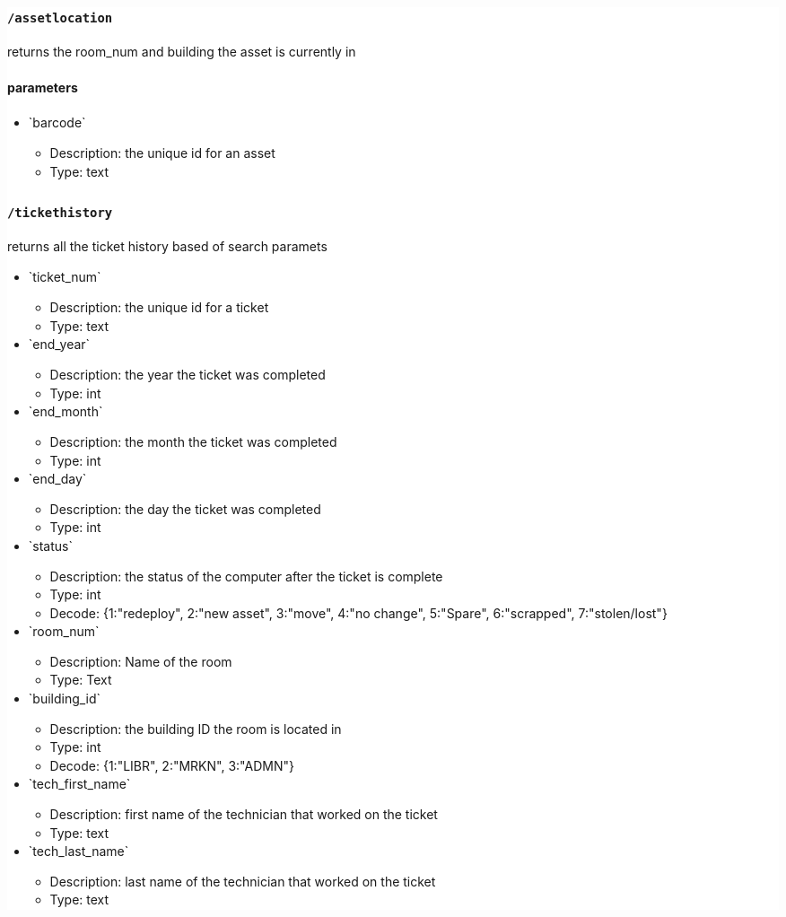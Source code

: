 ### `/assetlocation`
returns the room_num and building the asset is currently in 
#### parameters
<ul>
<li>`barcode`</li>
    <ul>
    <li>Description: the unique id for an asset </li>
    <li>Type: text </li>
    </ul>
</ul>

### `/tickethistory`
returns all the ticket history based of search paramets
<ul>
<li>`ticket_num`</li>
    <ul>
    <li>Description: the unique id for a ticket </li>
    <li>Type: text </li>
    </ul>
<li>`end_year`</li>
    <ul>
    <li>Description: the year the ticket was completed </li>
    <li>Type: int </li>
    </ul>
<li>`end_month`</li>
    <ul>
    <li>Description: the month the ticket was completed </li>
    <li>Type: int </li>
    </ul>
<li>`end_day`</li>
    <ul>
    <li>Description: the day the ticket was completed </li>
    <li>Type: int </li>
    </ul>
<li>`status`</li>
    <ul>
    <li>Description: the status of the computer after the ticket is complete </li>
    <li>Type: int </li>
    <li>Decode: {1:"redeploy", 2:"new asset", 3:"move", 4:"no change", 5:"Spare", 6:"scrapped", 7:"stolen/lost"} </li>
    </ul>
<li>`room_num`</li>
    <ul>
    <li>Description: Name of the room </li>
     <li>Type: Text </li>
    </ul>
<li>`building_id`</li>
    <ul>
    <li>Description: the building ID the room is located in </li>
    <li>Type: int </li>
    <li>Decode: {1:"LIBR", 2:"MRKN", 3:"ADMN"} </li>
    </ul>
<li>`tech_first_name`</li>
    <ul>
    <li>Description: first name of the technician that worked on the ticket</li>
    <li>Type: text </li>
    </ul>
<li>`tech_last_name`</li>
    <ul>
    <li>Description: last name of the technician that worked on the ticket</li>
    <li>Type: text </li>
    </ul>